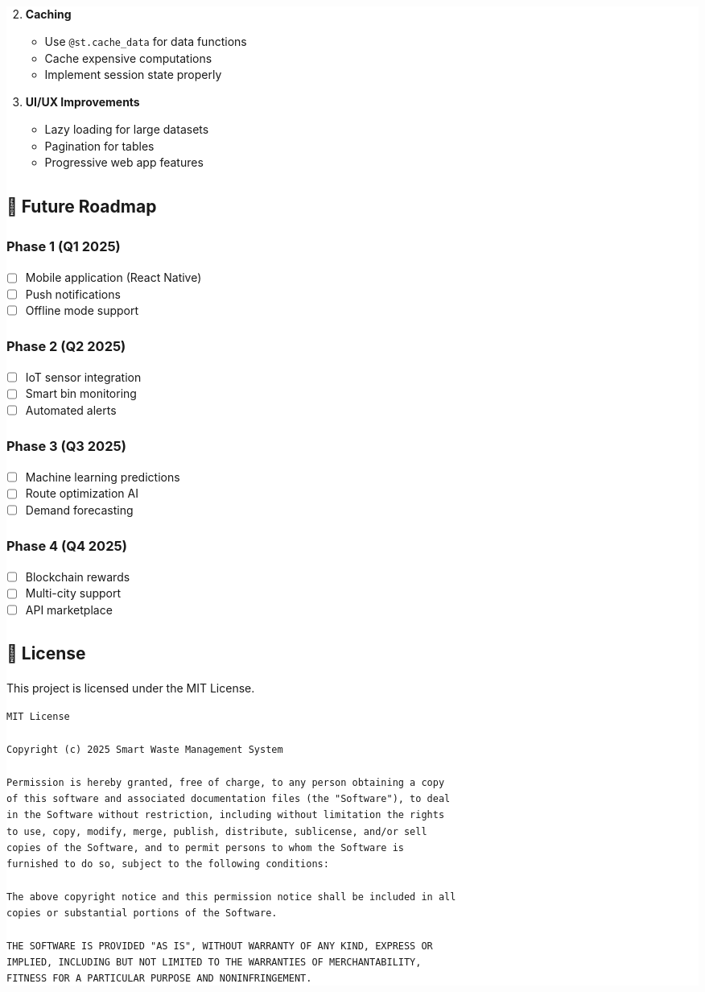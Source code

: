2. **Caching**
   - Use `@st.cache_data` for data functions
   - Cache expensive computations
   - Implement session state properly

3. **UI/UX Improvements**
   - Lazy loading for large datasets
   - Pagination for tables
   - Progressive web app features

## 🎯 Future Roadmap

### Phase 1 (Q1 2025)
- [ ] Mobile application (React Native)
- [ ] Push notifications
- [ ] Offline mode support

### Phase 2 (Q2 2025)
- [ ] IoT sensor integration
- [ ] Smart bin monitoring
- [ ] Automated alerts

### Phase 3 (Q3 2025)
- [ ] Machine learning predictions
- [ ] Route optimization AI
- [ ] Demand forecasting

### Phase 4 (Q4 2025)
- [ ] Blockchain rewards
- [ ] Multi-city support
- [ ] API marketplace

## 📄 License

This project is licensed under the MIT License.

```
MIT License

Copyright (c) 2025 Smart Waste Management System

Permission is hereby granted, free of charge, to any person obtaining a copy
of this software and associated documentation files (the "Software"), to deal
in the Software without restriction, including without limitation the rights
to use, copy, modify, merge, publish, distribute, sublicense, and/or sell
copies of the Software, and to permit persons to whom the Software is
furnished to do so, subject to the following conditions:

The above copyright notice and this permission notice shall be included in all
copies or substantial portions of the Software.

THE SOFTWARE IS PROVIDED "AS IS", WITHOUT WARRANTY OF ANY KIND, EXPRESS OR
IMPLIED, INCLUDING BUT NOT LIMITED TO THE WARRANTIES OF MERCHANTABILITY,
FITNESS FOR A PARTICULAR PURPOSE AND NONINFRINGEMENT.
```
